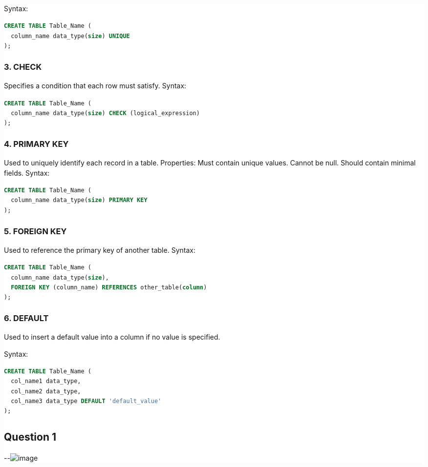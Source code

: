 Syntax:
```sql
CREATE TABLE Table_Name (
  column_name data_type(size) UNIQUE
);
```
### 3. CHECK
Specifies a condition that each row must satisfy.
Syntax:
```sql
CREATE TABLE Table_Name (
  column_name data_type(size) CHECK (logical_expression)
);
```
### 4. PRIMARY KEY
Used to uniquely identify each record in a table.
Properties:
Must contain unique values.
Cannot be null.
Should contain minimal fields.
Syntax:
```sql
CREATE TABLE Table_Name (
  column_name data_type(size) PRIMARY KEY
);
```
### 5. FOREIGN KEY
Used to reference the primary key of another table.
Syntax:
```sql
CREATE TABLE Table_Name (
  column_name data_type(size),
  FOREIGN KEY (column_name) REFERENCES other_table(column)
);
```
### 6. DEFAULT
Used to insert a default value into a column if no value is specified.

Syntax:
```sql
CREATE TABLE Table_Name (
  col_name1 data_type,
  col_name2 data_type,
  col_name3 data_type DEFAULT 'default_value'
);
```

**Question 1**
--
--<img width="1033" height="367" alt="image" src="https://github.com/user-attachments/assets/00851fb2-d38b-476a-a516-d1bd3c7053f6" />
